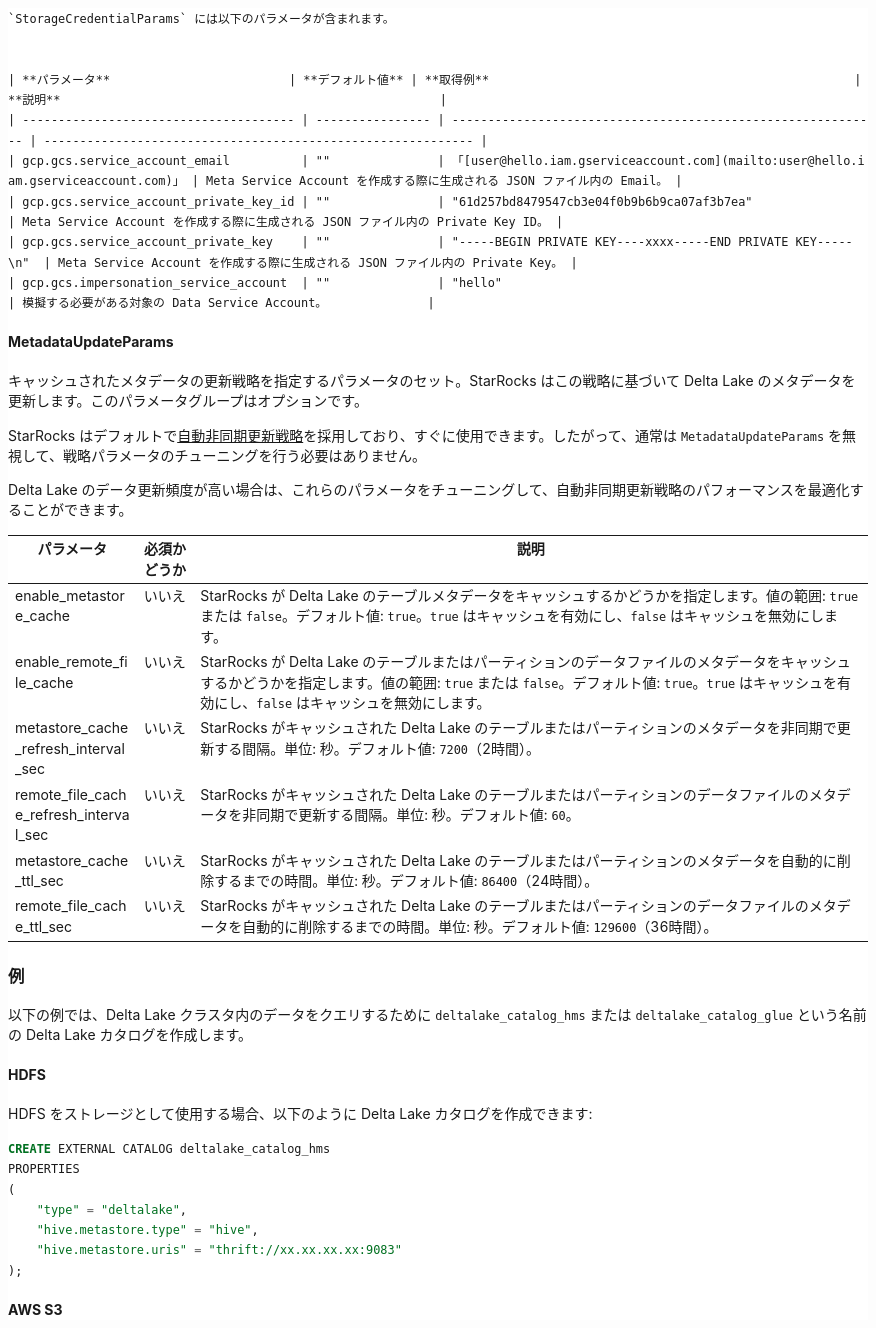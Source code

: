     `StorageCredentialParams` には以下のパラメータが含まれます。


    | **パラメータ**                         | **デフォルト値** | **取得例**                                                   | **説明**                                                     |
    | -------------------------------------- | ---------------- | ------------------------------------------------------------ | ------------------------------------------------------------ |
    | gcp.gcs.service_account_email          | ""               | 「[user@hello.iam.gserviceaccount.com](mailto:user@hello.iam.gserviceaccount.com)」 | Meta Service Account を作成する際に生成される JSON ファイル内の Email。 |
    | gcp.gcs.service_account_private_key_id | ""               | "61d257bd8479547cb3e04f0b9b6b9ca07af3b7ea"                   | Meta Service Account を作成する際に生成される JSON ファイル内の Private Key ID。 |
    | gcp.gcs.service_account_private_key    | ""               | "-----BEGIN PRIVATE KEY----xxxx-----END PRIVATE KEY-----\n"  | Meta Service Account を作成する際に生成される JSON ファイル内の Private Key。 |
    | gcp.gcs.impersonation_service_account  | ""               | "hello"                                                      | 模擬する必要がある対象の Data Service Account。              |

#### MetadataUpdateParams

キャッシュされたメタデータの更新戦略を指定するパラメータのセット。StarRocks はこの戦略に基づいて Delta Lake のメタデータを更新します。このパラメータグループはオプションです。

StarRocks はデフォルトで[自動非同期更新戦略](#附录理解元数据自动异步更新策略)を採用しており、すぐに使用できます。したがって、通常は `MetadataUpdateParams` を無視して、戦略パラメータのチューニングを行う必要はありません。

Delta Lake のデータ更新頻度が高い場合は、これらのパラメータをチューニングして、自動非同期更新戦略のパフォーマンスを最適化することができます。

| パラメータ                                | 必須かどうか | 説明                                                         |
| -------------------------------------- | ------------ | ------------------------------------------------------------ |
| enable_metastore_cache            | いいえ       | StarRocks が Delta Lake のテーブルメタデータをキャッシュするかどうかを指定します。値の範囲: `true` または `false`。デフォルト値: `true`。`true` はキャッシュを有効にし、`false` はキャッシュを無効にします。 |
| enable_remote_file_cache               | いいえ       | StarRocks が Delta Lake のテーブルまたはパーティションのデータファイルのメタデータをキャッシュするかどうかを指定します。値の範囲: `true` または `false`。デフォルト値: `true`。`true` はキャッシュを有効にし、`false` はキャッシュを無効にします。 |
| metastore_cache_refresh_interval_sec   | いいえ       | StarRocks がキャッシュされた Delta Lake のテーブルまたはパーティションのメタデータを非同期で更新する間隔。単位: 秒。デフォルト値: `7200`（2時間）。 |
| remote_file_cache_refresh_interval_sec | いいえ       | StarRocks がキャッシュされた Delta Lake のテーブルまたはパーティションのデータファイルのメタデータを非同期で更新する間隔。単位: 秒。デフォルト値: `60`。 |
| metastore_cache_ttl_sec                | いいえ       | StarRocks がキャッシュされた Delta Lake のテーブルまたはパーティションのメタデータを自動的に削除するまでの時間。単位: 秒。デフォルト値: `86400`（24時間）。 |
| remote_file_cache_ttl_sec              | いいえ       | StarRocks がキャッシュされた Delta Lake のテーブルまたはパーティションのデータファイルのメタデータを自動的に削除するまでの時間。単位: 秒。デフォルト値: `129600`（36時間）。 |

### 例

以下の例では、Delta Lake クラスタ内のデータをクエリするために `deltalake_catalog_hms` または `deltalake_catalog_glue` という名前の Delta Lake カタログを作成します。

#### HDFS

HDFS をストレージとして使用する場合、以下のように Delta Lake カタログを作成できます:

```SQL
CREATE EXTERNAL CATALOG deltalake_catalog_hms
PROPERTIES
(
    "type" = "deltalake",
    "hive.metastore.type" = "hive",
    "hive.metastore.uris" = "thrift://xx.xx.xx.xx:9083"
);
```

#### AWS S3
